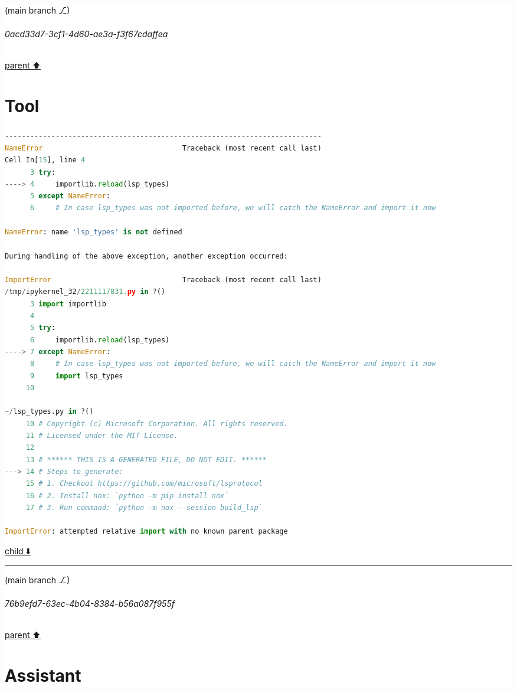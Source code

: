 (main branch ⎇)
###### 0acd33d7-3cf1-4d60-ae3a-f3f67cdaffea
[parent ⬆️](#e89f7b3c-de38-41c9-a2b7-e316b67c85a3)
# Tool

```python
---------------------------------------------------------------------------
NameError                                 Traceback (most recent call last)
Cell In[15], line 4
      3 try:
----> 4     importlib.reload(lsp_types)
      5 except NameError:
      6     # In case lsp_types was not imported before, we will catch the NameError and import it now

NameError: name 'lsp_types' is not defined

During handling of the above exception, another exception occurred:

ImportError                               Traceback (most recent call last)
/tmp/ipykernel_32/2211117831.py in ?()
      3 import importlib
      4 
      5 try:
      6     importlib.reload(lsp_types)
----> 7 except NameError:
      8     # In case lsp_types was not imported before, we will catch the NameError and import it now
      9     import lsp_types
     10 

~/lsp_types.py in ?()
     10 # Copyright (c) Microsoft Corporation. All rights reserved.
     11 # Licensed under the MIT License.
     12 
     13 # ****** THIS IS A GENERATED FILE, DO NOT EDIT. ******
---> 14 # Steps to generate:
     15 # 1. Checkout https://github.com/microsoft/lsprotocol
     16 # 2. Install nox: `python -m pip install nox`
     17 # 3. Run command: `python -m nox --session build_lsp`

ImportError: attempted relative import with no known parent package

```

[child ⬇️](#76b9efd7-63ec-4b04-8384-b56a087f955f)

---

(main branch ⎇)
###### 76b9efd7-63ec-4b04-8384-b56a087f955f
[parent ⬆️](#0acd33d7-3cf1-4d60-ae3a-f3f67cdaffea)
# Assistant
